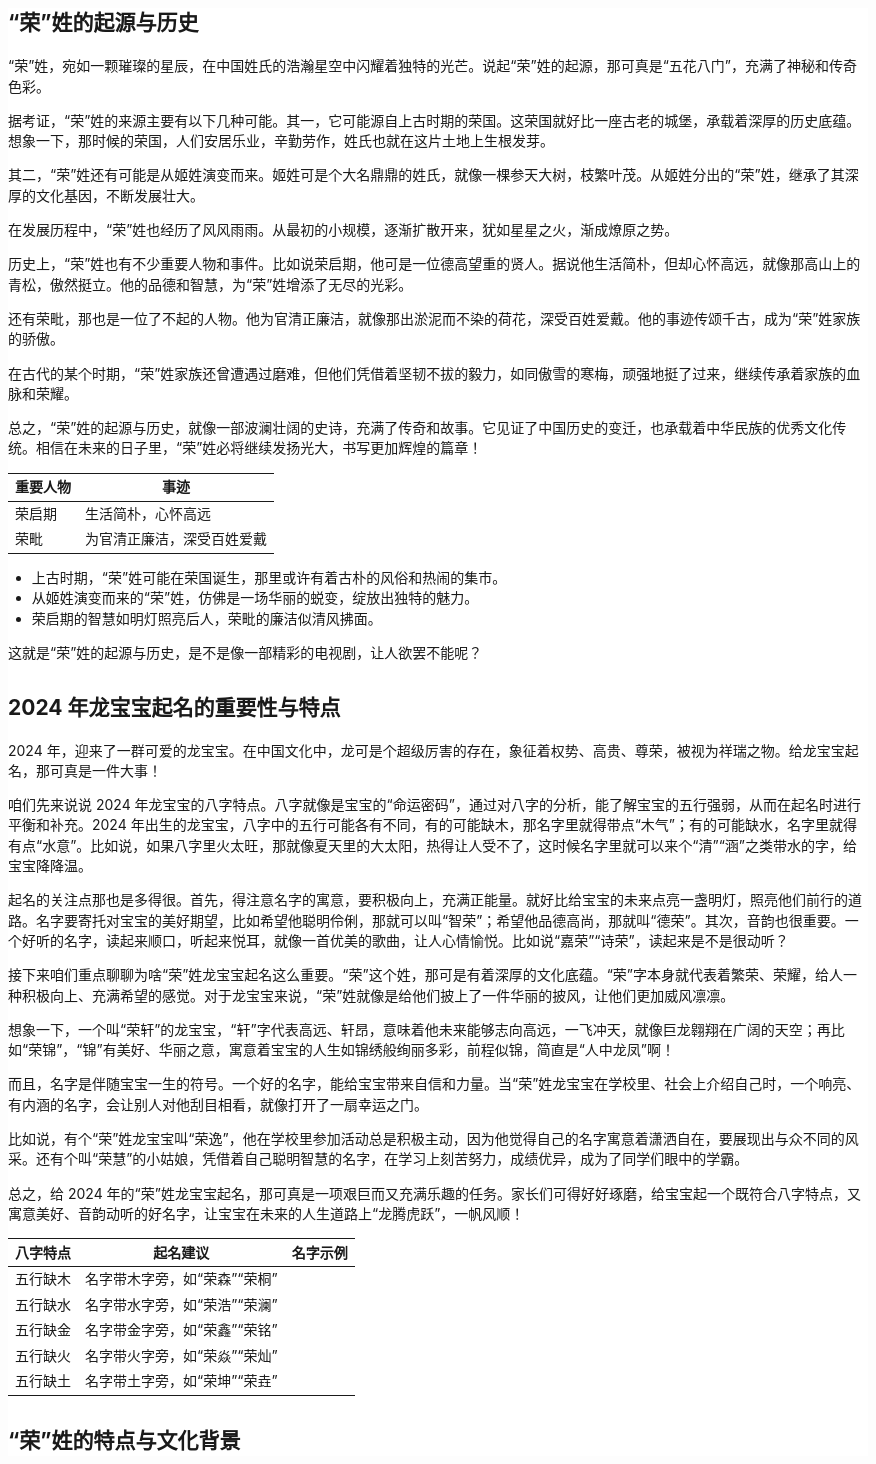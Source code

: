 ## “荣”姓的起源与历史

“荣”姓，宛如一颗璀璨的星辰，在中国姓氏的浩瀚星空中闪耀着独特的光芒。说起“荣”姓的起源，那可真是“五花八门”，充满了神秘和传奇色彩。

据考证，“荣”姓的来源主要有以下几种可能。其一，它可能源自上古时期的荣国。这荣国就好比一座古老的城堡，承载着深厚的历史底蕴。想象一下，那时候的荣国，人们安居乐业，辛勤劳作，姓氏也就在这片土地上生根发芽。

其二，“荣”姓还有可能是从姬姓演变而来。姬姓可是个大名鼎鼎的姓氏，就像一棵参天大树，枝繁叶茂。从姬姓分出的“荣”姓，继承了其深厚的文化基因，不断发展壮大。

在发展历程中，“荣”姓也经历了风风雨雨。从最初的小规模，逐渐扩散开来，犹如星星之火，渐成燎原之势。

历史上，“荣”姓也有不少重要人物和事件。比如说荣启期，他可是一位德高望重的贤人。据说他生活简朴，但却心怀高远，就像那高山上的青松，傲然挺立。他的品德和智慧，为“荣”姓增添了无尽的光彩。

还有荣毗，那也是一位了不起的人物。他为官清正廉洁，就像那出淤泥而不染的荷花，深受百姓爱戴。他的事迹传颂千古，成为“荣”姓家族的骄傲。

在古代的某个时期，“荣”姓家族还曾遭遇过磨难，但他们凭借着坚韧不拔的毅力，如同傲雪的寒梅，顽强地挺了过来，继续传承着家族的血脉和荣耀。

总之，“荣”姓的起源与历史，就像一部波澜壮阔的史诗，充满了传奇和故事。它见证了中国历史的变迁，也承载着中华民族的优秀文化传统。相信在未来的日子里，“荣”姓必将继续发扬光大，书写更加辉煌的篇章！

|重要人物|事迹|
|----|----|
|荣启期|生活简朴，心怀高远|
|荣毗|为官清正廉洁，深受百姓爱戴|

- 上古时期，“荣”姓可能在荣国诞生，那里或许有着古朴的风俗和热闹的集市。
- 从姬姓演变而来的“荣”姓，仿佛是一场华丽的蜕变，绽放出独特的魅力。
- 荣启期的智慧如明灯照亮后人，荣毗的廉洁似清风拂面。

这就是“荣”姓的起源与历史，是不是像一部精彩的电视剧，让人欲罢不能呢？ 
## 2024 年龙宝宝起名的重要性与特点

2024 年，迎来了一群可爱的龙宝宝。在中国文化中，龙可是个超级厉害的存在，象征着权势、高贵、尊荣，被视为祥瑞之物。给龙宝宝起名，那可真是一件大事！

咱们先来说说 2024 年龙宝宝的八字特点。八字就像是宝宝的“命运密码”，通过对八字的分析，能了解宝宝的五行强弱，从而在起名时进行平衡和补充。2024 年出生的龙宝宝，八字中的五行可能各有不同，有的可能缺木，那名字里就得带点“木气”；有的可能缺水，名字里就得有点“水意”。比如说，如果八字里火太旺，那就像夏天里的大太阳，热得让人受不了，这时候名字里就可以来个“清”“涵”之类带水的字，给宝宝降降温。

起名的关注点那也是多得很。首先，得注意名字的寓意，要积极向上，充满正能量。就好比给宝宝的未来点亮一盏明灯，照亮他们前行的道路。名字要寄托对宝宝的美好期望，比如希望他聪明伶俐，那就可以叫“智荣”；希望他品德高尚，那就叫“德荣”。其次，音韵也很重要。一个好听的名字，读起来顺口，听起来悦耳，就像一首优美的歌曲，让人心情愉悦。比如说“嘉荣”“诗荣”，读起来是不是很动听？

接下来咱们重点聊聊为啥“荣”姓龙宝宝起名这么重要。“荣”这个姓，那可是有着深厚的文化底蕴。“荣”字本身就代表着繁荣、荣耀，给人一种积极向上、充满希望的感觉。对于龙宝宝来说，“荣”姓就像是给他们披上了一件华丽的披风，让他们更加威风凛凛。

想象一下，一个叫“荣轩”的龙宝宝，“轩”字代表高远、轩昂，意味着他未来能够志向高远，一飞冲天，就像巨龙翱翔在广阔的天空；再比如“荣锦”，“锦”有美好、华丽之意，寓意着宝宝的人生如锦绣般绚丽多彩，前程似锦，简直是“人中龙凤”啊！

而且，名字是伴随宝宝一生的符号。一个好的名字，能给宝宝带来自信和力量。当“荣”姓龙宝宝在学校里、社会上介绍自己时，一个响亮、有内涵的名字，会让别人对他刮目相看，就像打开了一扇幸运之门。

比如说，有个“荣”姓龙宝宝叫“荣逸”，他在学校里参加活动总是积极主动，因为他觉得自己的名字寓意着潇洒自在，要展现出与众不同的风采。还有个叫“荣慧”的小姑娘，凭借着自己聪明智慧的名字，在学习上刻苦努力，成绩优异，成为了同学们眼中的学霸。

总之，给 2024 年的“荣”姓龙宝宝起名，那可真是一项艰巨而又充满乐趣的任务。家长们可得好好琢磨，给宝宝起一个既符合八字特点，又寓意美好、音韵动听的好名字，让宝宝在未来的人生道路上“龙腾虎跃”，一帆风顺！

| 八字特点 | 起名建议 | 名字示例 |
| ---- | ---- | ---- |
| 五行缺木 | 名字带木字旁，如“荣森”“荣桐” |  |
| 五行缺水 | 名字带水字旁，如“荣浩”“荣澜” |  |
| 五行缺金 | 名字带金字旁，如“荣鑫”“荣铭” |  |
| 五行缺火 | 名字带火字旁，如“荣焱”“荣灿” |  |
| 五行缺土 | 名字带土字旁，如“荣坤”“荣垚” |  |
## “荣”姓的特点与文化背景

